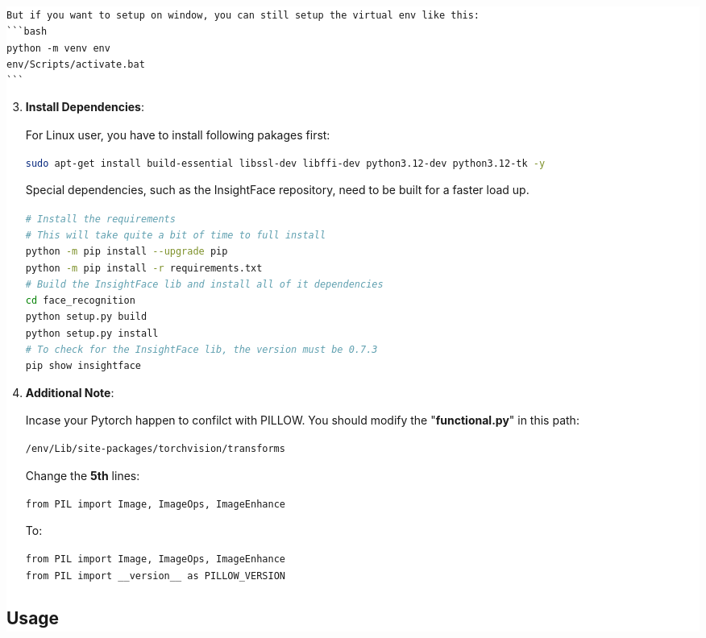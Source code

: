     But if you want to setup on window, you can still setup the virtual env like this: 
    ```bash
    python -m venv env
    env/Scripts/activate.bat
    ```

3. **Install Dependencies**:

    For Linux user, you have to install following pakages first:
    
    ```bash
    sudo apt-get install build-essential libssl-dev libffi-dev python3.12-dev python3.12-tk -y
    ```
    Special dependencies, such as the InsightFace repository, need to be built for a faster load up. 
    ```bash
    # Install the requirements
    # This will take quite a bit of time to full install
    python -m pip install --upgrade pip
    python -m pip install -r requirements.txt
    # Build the InsightFace lib and install all of it dependencies
    cd face_recognition
    python setup.py build
    python setup.py install
    # To check for the InsightFace lib, the version must be 0.7.3
    pip show insightface
    ```

4. **Additional Note**:

    Incase your Pytorch happen to confilct with PILLOW. You should modify the "**functional.py**" in this path:
    ```bash
    /env/Lib/site-packages/torchvision/transforms
    ```
    Change the **5th** lines: 
    ```bash
    from PIL import Image, ImageOps, ImageEnhance
    ```
    To: 
    ```bash
    from PIL import Image, ImageOps, ImageEnhance
    from PIL import __version__ as PILLOW_VERSION
    ```
## Usage
